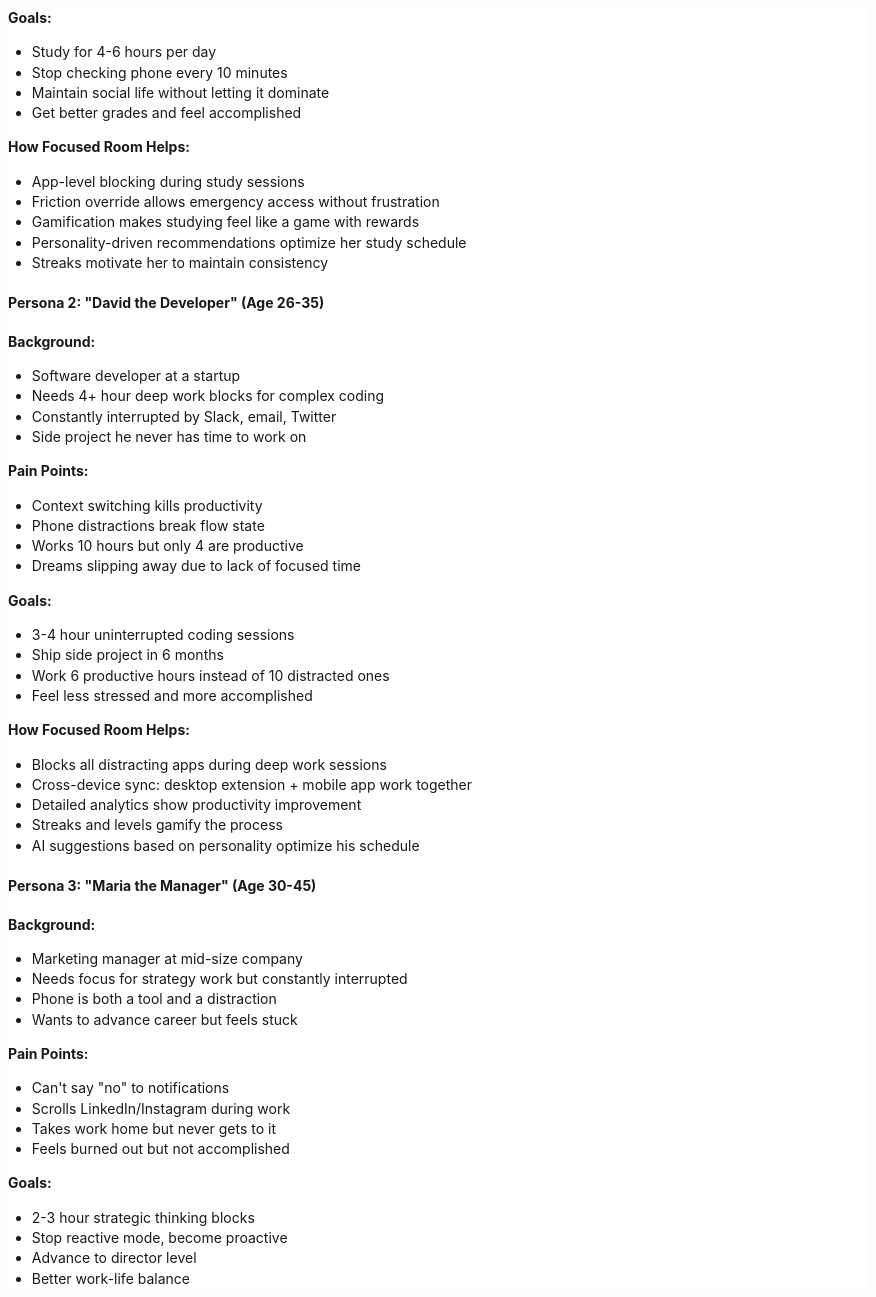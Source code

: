 **Goals:**
- Study for 4-6 hours per day
- Stop checking phone every 10 minutes
- Maintain social life without letting it dominate
- Get better grades and feel accomplished

**How Focused Room Helps:**
- App-level blocking during study sessions
- Friction override allows emergency access without frustration
- Gamification makes studying feel like a game with rewards
- Personality-driven recommendations optimize her study schedule
- Streaks motivate her to maintain consistency

#### Persona 2: "David the Developer" (Age 26-35)
**Background:**
- Software developer at a startup
- Needs 4+ hour deep work blocks for complex coding
- Constantly interrupted by Slack, email, Twitter
- Side project he never has time to work on

**Pain Points:**
- Context switching kills productivity
- Phone distractions break flow state
- Works 10 hours but only 4 are productive
- Dreams slipping away due to lack of focused time

**Goals:**
- 3-4 hour uninterrupted coding sessions
- Ship side project in 6 months
- Work 6 productive hours instead of 10 distracted ones
- Feel less stressed and more accomplished

**How Focused Room Helps:**
- Blocks all distracting apps during deep work sessions
- Cross-device sync: desktop extension + mobile app work together
- Detailed analytics show productivity improvement
- Streaks and levels gamify the process
- AI suggestions based on personality optimize his schedule

#### Persona 3: "Maria the Manager" (Age 30-45)
**Background:**
- Marketing manager at mid-size company
- Needs focus for strategy work but constantly interrupted
- Phone is both a tool and a distraction
- Wants to advance career but feels stuck

**Pain Points:**
- Can't say "no" to notifications
- Scrolls LinkedIn/Instagram during work
- Takes work home but never gets to it
- Feels burned out but not accomplished

**Goals:**
- 2-3 hour strategic thinking blocks
- Stop reactive mode, become proactive
- Advance to director level
- Better work-life balance
